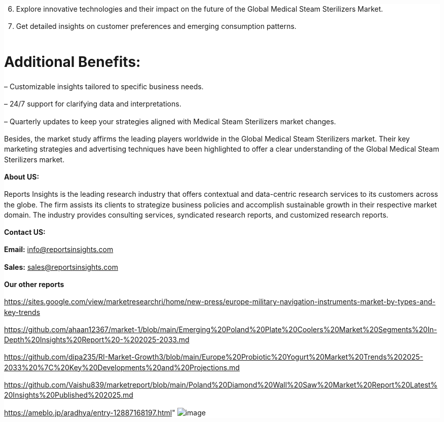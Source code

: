 6. Explore innovative technologies and their impact on the future of the Global Medical Steam Sterilizers Market.

7. Get detailed insights on customer preferences and emerging consumption patterns.

# <strong>Additional Benefits:</strong>

– Customizable insights tailored to specific business needs.

– 24/7 support for clarifying data and interpretations.

– Quarterly updates to keep your strategies aligned with Medical Steam Sterilizers market changes.

Besides, the market study affirms the leading players worldwide in the Global Medical Steam Sterilizers market. Their key marketing strategies and advertising techniques have been highlighted to offer a clear understanding of the Global Medical Steam Sterilizers market.

<strong><strong>About US</strong>:</strong>

Reports Insights is the leading research industry that offers contextual and data-centric research services to its customers across the globe. The firm assists its clients to strategize business policies and accomplish sustainable growth in their respective market domain. The industry provides consulting services, syndicated research reports, and customized research reports.

<strong>Contact US:</strong>

<p class=><b>Email:</b> <a href=mailto:info@reportsinsights.com>info@reportsinsights.com</a></p>
<p class=><b>Sales:</b> <a href=mailto:sales@reportsinsights.com>sales@reportsinsights.com</a></p>

<strong>Our other reports</strong>

<a href=https://sites.google.com/view/marketresearchri/home/new-press/europe-military-navigation-instruments-market-by-types-and-key-trends>https://sites.google.com/view/marketresearchri/home/new-press/europe-military-navigation-instruments-market-by-types-and-key-trends</a>

<a href=https://github.com/ahaan12367/market-1/blob/main/Emerging%20Poland%20Plate%20Coolers%20Market%20Segments%20In-Depth%20Insights%20Report%20-%202025-2033.md>https://github.com/ahaan12367/market-1/blob/main/Emerging%20Poland%20Plate%20Coolers%20Market%20Segments%20In-Depth%20Insights%20Report%20-%202025-2033.md</a>

<a href=https://github.com/dipa235/RI-Market-Growth3/blob/main/Europe%20Probiotic%20Yogurt%20Market%20Trends%202025-2033%20%7C%20Key%20Developments%20and%20Projections.md>https://github.com/dipa235/RI-Market-Growth3/blob/main/Europe%20Probiotic%20Yogurt%20Market%20Trends%202025-2033%20%7C%20Key%20Developments%20and%20Projections.md</a>

<a href=https://github.com/Vaishu839/marketreport/blob/main/Poland%20Diamond%20Wall%20Saw%20Market%20Report%20Latest%20Insights%20Published%202025.md>https://github.com/Vaishu839/marketreport/blob/main/Poland%20Diamond%20Wall%20Saw%20Market%20Report%20Latest%20Insights%20Published%202025.md</a>

<a href=https://ameblo.jp/aradhya/entry-12887168197.html>https://ameblo.jp/aradhya/entry-12887168197.html</a>"
![image](https://github.com/user-attachments/assets/199e9f4e-247e-4012-8e55-61851f4c3016)
